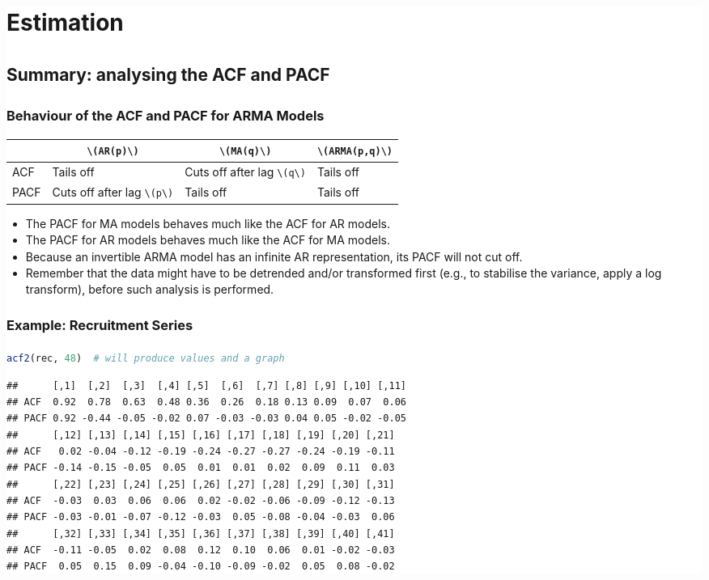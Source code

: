 
# Estimation

## Summary: analysing the ACF and PACF

### Behaviour of the ACF and PACF for ARMA Models

|      | `\(AR(p)\)`                | `\(MA(q)\)`                | `\(ARMA(p,q)\)` |
|------|----------------------------|----------------------------|-----------------|
| ACF  | Tails off                  | Cuts off after lag `\(q\)` | Tails off       |
| PACF | Cuts off after lag `\(p\)` | Tails off                  | Tails off       |

- The PACF for MA models behaves much like the ACF for AR models.
- The PACF for AR models behaves much like the ACF for MA models.
- Because an invertible ARMA model has an infinite AR representation, its PACF will not cut off.
- Remember that the data might have to be detrended and/or transformed first (e.g., to stabilise the variance, apply a log transform), before such analysis is performed.

### Example: Recruitment Series

``` r
acf2(rec, 48)  # will produce values and a graph
```

    ##      [,1]  [,2]  [,3]  [,4] [,5]  [,6]  [,7] [,8] [,9] [,10] [,11]
    ## ACF  0.92  0.78  0.63  0.48 0.36  0.26  0.18 0.13 0.09  0.07  0.06
    ## PACF 0.92 -0.44 -0.05 -0.02 0.07 -0.03 -0.03 0.04 0.05 -0.02 -0.05
    ##      [,12] [,13] [,14] [,15] [,16] [,17] [,18] [,19] [,20] [,21]
    ## ACF   0.02 -0.04 -0.12 -0.19 -0.24 -0.27 -0.27 -0.24 -0.19 -0.11
    ## PACF -0.14 -0.15 -0.05  0.05  0.01  0.01  0.02  0.09  0.11  0.03
    ##      [,22] [,23] [,24] [,25] [,26] [,27] [,28] [,29] [,30] [,31]
    ## ACF  -0.03  0.03  0.06  0.06  0.02 -0.02 -0.06 -0.09 -0.12 -0.13
    ## PACF -0.03 -0.01 -0.07 -0.12 -0.03  0.05 -0.08 -0.04 -0.03  0.06
    ##      [,32] [,33] [,34] [,35] [,36] [,37] [,38] [,39] [,40] [,41]
    ## ACF  -0.11 -0.05  0.02  0.08  0.12  0.10  0.06  0.01 -0.02 -0.03
    ## PACF  0.05  0.15  0.09 -0.04 -0.10 -0.09 -0.02  0.05  0.08 -0.02

[^1]: References: Chapter 3.4, 3.5, 3.7 of Shumway and Stoffer (2017)